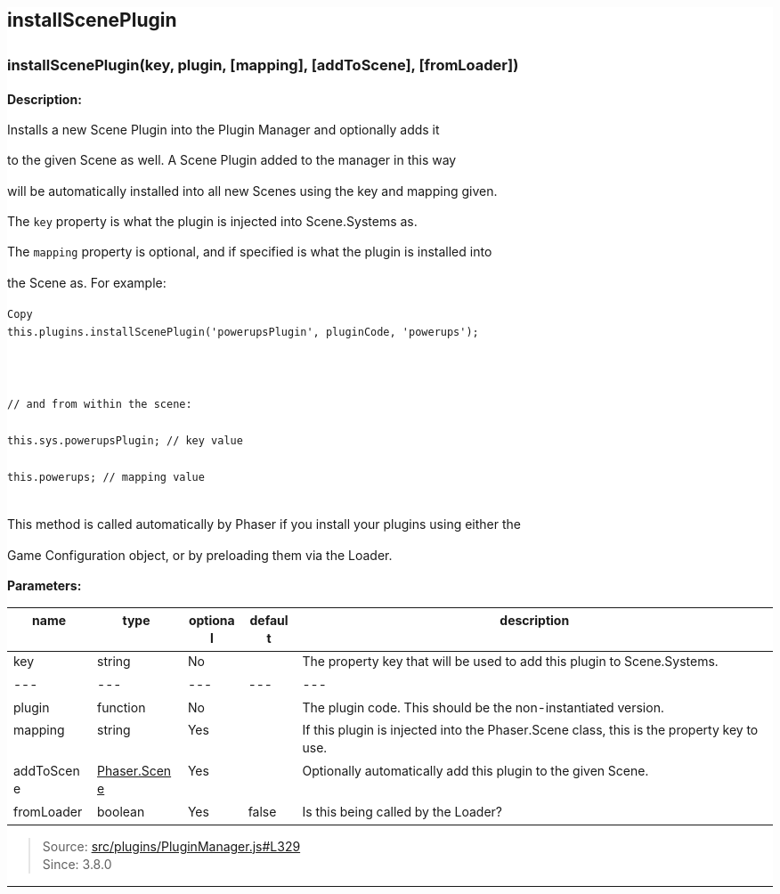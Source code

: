 
## installScenePlugin

### <instance> installScenePlugin(key, plugin, [mapping], [addToScene], [fromLoader])

**Description:**

Installs a new Scene Plugin into the Plugin Manager and optionally adds it

to the given Scene as well. A Scene Plugin added to the manager in this way

will be automatically installed into all new Scenes using the key and mapping given.

The `key` property is what the plugin is injected into Scene.Systems as.

The `mapping` property is optional, and if specified is what the plugin is installed into

the Scene as. For example:

```
Copy
this.plugins.installScenePlugin('powerupsPlugin', pluginCode, 'powerups');



// and from within the scene:

this.sys.powerupsPlugin; // key value

this.powerups; // mapping value


```

This method is called automatically by Phaser if you install your plugins using either the

Game Configuration object, or by preloading them via the Loader.

**Parameters:**

| name | type | optional | default | description |
| --- | --- | --- | --- | --- |
| key | string | No |  | The property key that will be used to add this plugin to Scene.Systems. |
| --- | --- | --- | --- | --- |
| plugin | function | No |  | The plugin code. This should be the non-instantiated version. |
| mapping | string | Yes |  | If this plugin is injected into the Phaser.Scene class, this is the property key to use. |
| addToScene | [Phaser.Scene](scene.md) | Yes |  | Optionally automatically add this plugin to the given Scene. |
| fromLoader | boolean | Yes | false | Is this being called by the Loader? |

> Source: [src/plugins/PluginManager.js#L329](https://github.com/phaserjs/phaser/blob/v3.87.0/src/plugins/PluginManager.js#L329)  
> Since: 3.8.0

---
